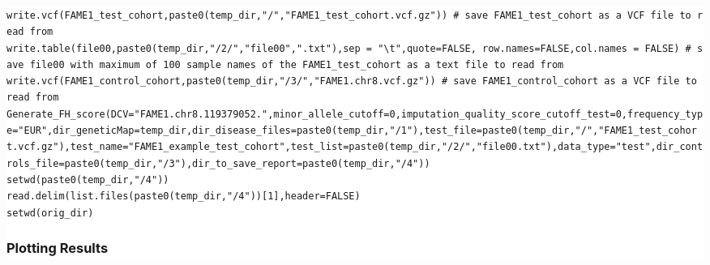 ```{r}
write.vcf(FAME1_test_cohort,paste0(temp_dir,"/","FAME1_test_cohort.vcf.gz")) # save FAME1_test_cohort as a VCF file to read from
write.table(file00,paste0(temp_dir,"/2/","file00",".txt"),sep = "\t",quote=FALSE, row.names=FALSE,col.names = FALSE) # save file00 with maximum of 100 sample names of the FAME1_test_cohort as a text file to read from
write.vcf(FAME1_control_cohort,paste0(temp_dir,"/3/","FAME1.chr8.vcf.gz")) # save FAME1_control_cohort as a VCF file to read from
Generate_FH_score(DCV="FAME1.chr8.119379052.",minor_allele_cutoff=0,imputation_quality_score_cutoff_test=0,frequency_type="EUR",dir_geneticMap=temp_dir,dir_disease_files=paste0(temp_dir,"/1"),test_file=paste0(temp_dir,"/","FAME1_test_cohort.vcf.gz"),test_name="FAME1_example_test_cohort",test_list=paste0(temp_dir,"/2/","file00.txt"),data_type="test",dir_controls_file=paste0(temp_dir,"/3"),dir_to_save_report=paste0(temp_dir,"/4"))
setwd(paste0(temp_dir,"/4"))
read.delim(list.files(paste0(temp_dir,"/4"))[1],header=FALSE)
setwd(orig_dir)
```

### Plotting Results


